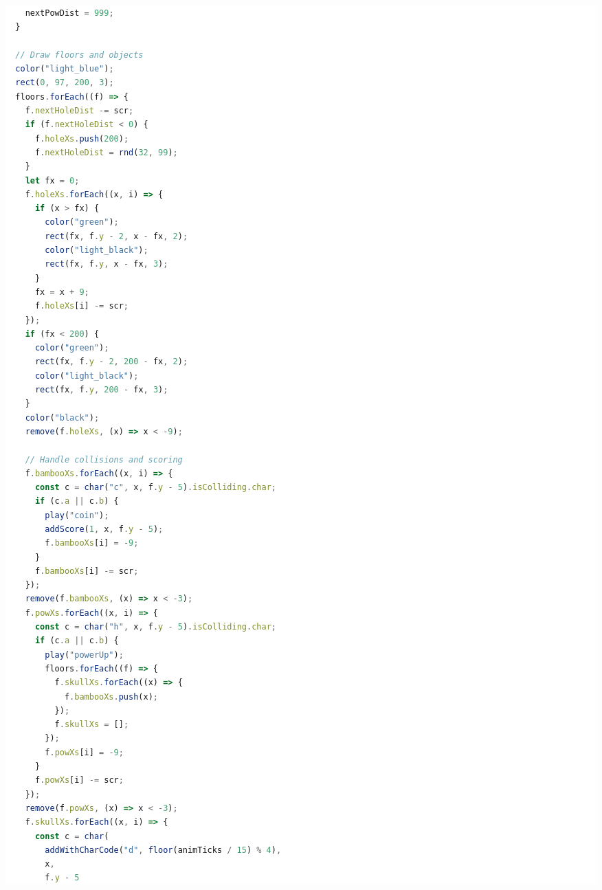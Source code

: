 ```javascript
    nextPowDist = 999;
  }

  // Draw floors and objects
  color("light_blue");
  rect(0, 97, 200, 3);
  floors.forEach((f) => {
    f.nextHoleDist -= scr;
    if (f.nextHoleDist < 0) {
      f.holeXs.push(200);
      f.nextHoleDist = rnd(32, 99);
    }
    let fx = 0;
    f.holeXs.forEach((x, i) => {
      if (x > fx) {
        color("green");
        rect(fx, f.y - 2, x - fx, 2);
        color("light_black");
        rect(fx, f.y, x - fx, 3);
      }
      fx = x + 9;
      f.holeXs[i] -= scr;
    });
    if (fx < 200) {
      color("green");
      rect(fx, f.y - 2, 200 - fx, 2);
      color("light_black");
      rect(fx, f.y, 200 - fx, 3);
    }
    color("black");
    remove(f.holeXs, (x) => x < -9);

    // Handle collisions and scoring
    f.bambooXs.forEach((x, i) => {
      const c = char("c", x, f.y - 5).isColliding.char;
      if (c.a || c.b) {
        play("coin");
        addScore(1, x, f.y - 5);
        f.bambooXs[i] = -9;
      }
      f.bambooXs[i] -= scr;
    });
    remove(f.bambooXs, (x) => x < -3);
    f.powXs.forEach((x, i) => {
      const c = char("h", x, f.y - 5).isColliding.char;
      if (c.a || c.b) {
        play("powerUp");
        floors.forEach((f) => {
          f.skullXs.forEach((x) => {
            f.bambooXs.push(x);
          });
          f.skullXs = [];
        });
        f.powXs[i] = -9;
      }
      f.powXs[i] -= scr;
    });
    remove(f.powXs, (x) => x < -3);
    f.skullXs.forEach((x, i) => {
      const c = char(
        addWithCharCode("d", floor(animTicks / 15) % 4),
        x,
        f.y - 5
```
